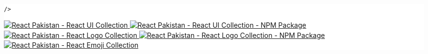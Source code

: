     />
  </a>
</div>
<div>
  <a
    href="https://taimoormk.github.io/react-ui-collection"
    target="_blank"
  >
    <img
      alt="React Pakistan - React UI Collection"
      src="https://res.cloudinary.com/dq6hflqwx/image/upload/v1566265693/GitHub/react-ui-collection.jpg"
      width="70%"
    />
  </a>
  <a
    href="https://www.npmjs.com/package/@react-pakistan/react-ui-collection"
    target="_blank"
  >
    <img
      alt="React Pakistan - React UI Collection - NPM Package"
      src="https://encrypted-tbn0.gstatic.com/images?q=tbn:ANd9GcQY1K6JwhYEBfsv52nUT30dAIjoFyp252cH6VVkhXB_Gq1bUSz-"
      width="20%"
    />
  </a>
</div>
<div>
  <a
    href="https://taimoormk.github.io/react-logo-collection"
    target="_blank"
  >
    <img
      alt="React Pakistan - React Logo Collection"
      src="https://res.cloudinary.com/dq6hflqwx/image/upload/v1567499957/GitHub/react-logo-collection.jpg"
      width="70%"
    />
  </a>
  <a
    href="https://www.npmjs.com/package/@react-pakistan/react-logo-collection"
    target="_blank"
  >
    <img
      alt="React Pakistan - React Logo Collection - NPM Package"
      src="https://encrypted-tbn0.gstatic.com/images?q=tbn:ANd9GcQY1K6JwhYEBfsv52nUT30dAIjoFyp252cH6VVkhXB_Gq1bUSz-"
      width="20%"
    />
  </a>
</div>
<div>
  <a
    href="https://taimoormk.github.io/react-emoji-collection"
    target="_blank"
  >
    <img
      alt="React Pakistan - React Emoji Collection"
      src="https://res.cloudinary.com/dq6hflqwx/image/upload/v1592815676/GitHub/react-emoji-collection.jpg"
      width="70%"
    />